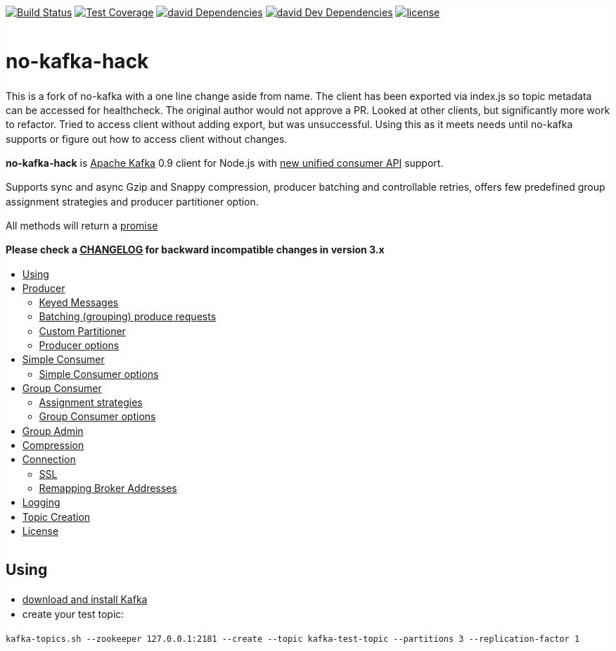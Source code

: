 [![Build Status][badge-travis]][travis]
[![Test Coverage][badge-coverage]][coverage]
[![david Dependencies][badge-david-deps]][david-deps]
[![david Dev Dependencies][badge-david-dev-deps]][david-dev-deps]
[![license][badge-license]][license]

# no-kafka-hack

This is a fork of no-kafka with a one line change aside from name. The client has been exported via index.js so topic metadata can be accessed for healthcheck.
The original author would not approve a PR. Looked at other clients, but significantly more work to refactor. Tried to access client without adding export, but was unsuccessful. Using this as it meets needs until no-kafka supports or figure out how to access client without changes.

__no-kafka-hack__ is [Apache Kafka](https://kafka.apache.org) 0.9 client for Node.js with [new unified consumer API](#groupconsumer-new-unified-consumer-api) support.

Supports sync and async Gzip and Snappy compression, producer batching and controllable retries, offers few predefined group assignment strategies and producer partitioner option.

All methods will return a [promise](https://github.com/petkaantonov/bluebird)

__Please check a [CHANGELOG](CHANGELOG.md) for backward incompatible changes in version 3.x__

* [Using](#using)
* [Producer](#producer)
  * [Keyed Messages](#keyed-messages)
  * [Batching (grouping) produce requests](#batching-grouping-produce-requests)
  * [Custom Partitioner](#custom-partitioner)
  * [Producer options](#producer-options)
* [Simple Consumer](#simpleconsumer)
  * [Simple Consumer options](#simpleconsumer-options)
* [Group Consumer](#groupconsumer-new-unified-consumer-api)
  * [Assignment strategies](#assignment-strategies)
  * [Group Consumer options](#groupconsumer-options)
* [Group Admin](#groupadmin-consumer-groups-api)
* [Compression](#compression)
* [Connection](#connection)
  * [SSL](#ssl)
  * [Remapping Broker Addresses](#remapping-broker-addresses)
* [Logging](#logging)
* [Topic Creation](#topic-creation)
* [License](#license-mit)

## Using

* [download and install Kafka](https://kafka.apache.org/documentation.html#quickstart)
* create your test topic:

```shell
kafka-topics.sh --zookeeper 127.0.0.1:2181 --create --topic kafka-test-topic --partitions 3 --replication-factor 1
```


[badge-license]: https://img.shields.io/badge/License-MIT-green.svg
[license]: https://github.com/oleksiyk/kafka/blob/master/LICENSE
[badge-travis]: https://api.travis-ci.org/oleksiyk/kafka.svg?branch=master
[travis]: https://travis-ci.org/oleksiyk/kafka
[badge-coverage]: https://codeclimate.com/github/oleksiyk/kafka/badges/coverage.svg
[coverage]: https://codeclimate.com/github/oleksiyk/kafka/coverage
[badge-david-deps]: https://david-dm.org/oleksiyk/kafka.svg
[david-deps]: https://david-dm.org/oleksiyk/kafka
[badge-david-dev-deps]: https://david-dm.org/oleksiyk/kafka/dev-status.svg
[david-dev-deps]: https://david-dm.org/oleksiyk/kafka#info=devDependencies
[badge-bithound-code]: https://www.bithound.io/github/oleksiyk/kafka/badges/code.svg
[bithound-code]: https://www.bithound.io/github/oleksiyk/kafka
[badge-bithound-overall]: https://www.bithound.io/github/oleksiyk/kafka/badges/score.svg
[bithound-overall]: https://www.bithound.io/github/oleksiyk/kafka
[badge-bithound-deps]: https://www.bithound.io/github/oleksiyk/kafka/badges/dependencies.svg
[bithound-deps]: https://www.bithound.io/github/oleksiyk/kafka/master/dependencies/npm
[badge-bithound-dev-deps]: https://www.bithound.io/github/oleksiyk/kafka/badges/devDependencies.svg
[bithound-dev-deps]: https://www.bithound.io/github/oleksiyk/kafka/master/dependencies/npm